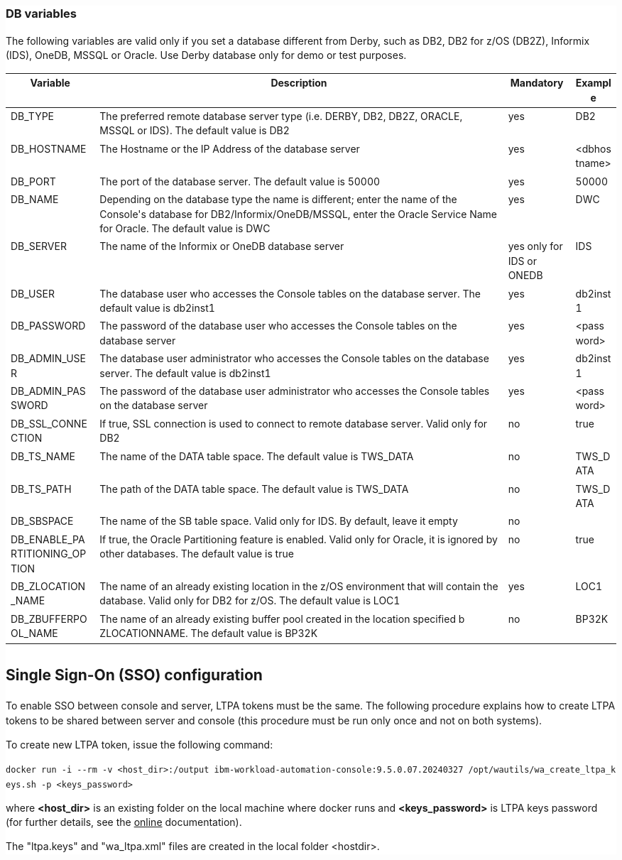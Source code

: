### DB variables

The following variables are valid only if you set a database different from Derby, such as DB2, DB2 for z/OS (DB2Z), Informix (IDS), OneDB, MSSQL or Oracle. Use Derby database only for demo or test purposes.

| Variable                      | Description                                                                                                                                                                                                        | Mandatory   | Example             |
| ----------------------------- | ------------------------------------------------------------------------------------------------------------------------------------------------------------------------------------------                         | ----------  | ---------------     |
| DB_TYPE                       | The preferred remote database server type (i.e. DERBY, DB2, DB2Z, ORACLE, MSSQL or IDS). The default value is DB2                                                                                                 | yes         | DB2                 |
| DB_HOSTNAME                   | The Hostname or the IP Address of the database server                                                                                                                                                              | yes         | \<dbhostname>        |
| DB_PORT                       | The port of the database server. The default value is 50000                                                                                                                                                        | yes         | 50000               |
| DB_NAME                       | Depending on the database type the name is different; enter the name of the Console's database for DB2/Informix/OneDB/MSSQL, enter the Oracle Service Name for Oracle. The default value is DWC                          | yes         | DWC                 |
| DB_SERVER                     | The name of the Informix or OneDB database server | yes only for IDS or ONEDB         | IDS               |
| DB_USER                       | The database user who accesses the Console tables on the database server. The default value is db2inst1                                                                                                            | yes         | db2inst1            |
| DB_PASSWORD                   | The password of the database user who accesses the Console tables on the database server                                                                                                                           | yes         | \<password>          |
| DB_ADMIN_USER                 | The database user administrator who accesses the Console tables on the database server. The default value is db2inst1                                                                                              | yes         | db2inst1            |
| DB_ADMIN_PASSWORD             | The password of the database user administrator who accesses the Console tables on the database server                                                                                                             | yes         | \<password>          |
| DB_SSL_CONNECTION             | If true, SSL connection is used to connect to remote database server. Valid only for DB2                                                                                                                           | no          | true                |
| DB_TS_NAME                    | The name of the DATA table space. The default value is TWS_DATA                                                                                                                                                    | no          | TWS_DATA            |
| DB_TS_PATH                    | The path of the DATA table space. The default value is TWS_DATA                                                                                                                                                    | no          | TWS_DATA            |
| DB_SBSPACE                    | The name of the SB table space. Valid only for IDS. By default, leave it empty                                                                                                                                     | no          |                     |
| DB_ENABLE_PARTITIONING_OPTION | If true, the Oracle Partitioning feature is enabled. Valid only for Oracle, it is ignored by other databases. The default value is true                                                   | no          | true                |
| DB_ZLOCATION_NAME             | The name of an already existing location in the z/OS environment that will contain the database.       Valid only for DB2 for z/OS. The default value is LOC1                              | yes         | LOC1                |
| DB_ZBUFFERPOOL_NAME           | The name of an already existing buffer pool created in the location specified b ZLOCATIONNAME. The      default value is BP32K                                                              | no          | BP32K               |

## Single Sign-On (SSO) configuration

To enable SSO between console and server, LTPA tokens must be the same. The following procedure explains how to create LTPA tokens to be shared between server and console (this procedure must be run only once and not on both systems).

To create new LTPA token, issue the following command:

    docker run -i --rm -v <host_dir>:/output ibm-workload-automation-console:9.5.0.07.20240327 /opt/wautils/wa_create_ltpa_keys.sh -p <keys_password>

where **<host_dir>** is an existing folder on the local machine where docker runs and **<keys_password>** is LTPA keys password (for further details, see the [online](https://www.ibm.com/support/knowledgecenter/en/SSGSPN_9.5.0/com.ibm.tivoli.itws.doc_9.5/distr/src_ad/awsadshareltpa.htm) documentation).

The "ltpa.keys" and "wa_ltpa.xml" files are created in the local folder \<hostdir>.
